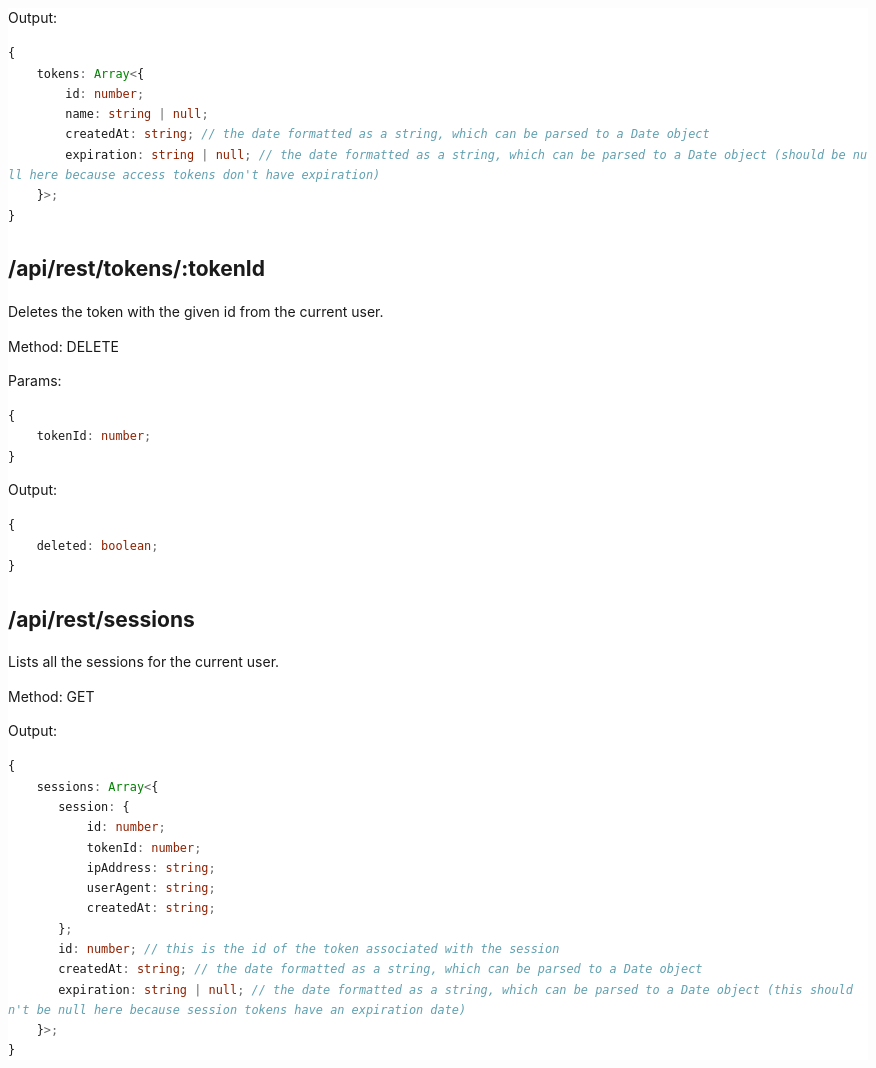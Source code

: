 Output:
```typescript
{
    tokens: Array<{
        id: number;
        name: string | null;
        createdAt: string; // the date formatted as a string, which can be parsed to a Date object
        expiration: string | null; // the date formatted as a string, which can be parsed to a Date object (should be null here because access tokens don't have expiration)
    }>;
}
```

## /api/rest/tokens/:tokenId

Deletes the token with the given id from the current user.

Method: DELETE

Params:
```typescript
{
    tokenId: number;
}
```
Output:
```typescript
{
    deleted: boolean;
}
```

## /api/rest/sessions

Lists all the sessions for the current user.

Method: GET

Output:
```typescript
{
    sessions: Array<{
       session: {
           id: number;
           tokenId: number;
           ipAddress: string;
           userAgent: string;
           createdAt: string;
       };
       id: number; // this is the id of the token associated with the session
       createdAt: string; // the date formatted as a string, which can be parsed to a Date object
       expiration: string | null; // the date formatted as a string, which can be parsed to a Date object (this shouldn't be null here because session tokens have an expiration date)
    }>;
}
```
